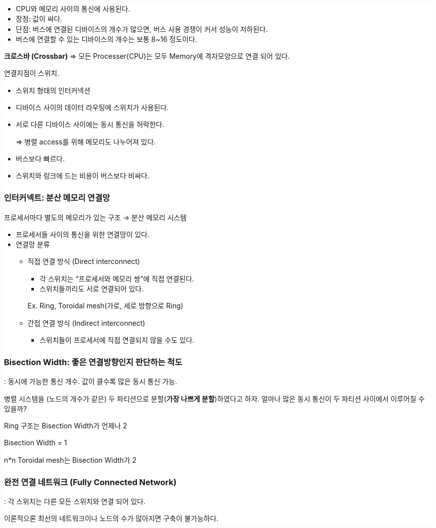 - CPU와 메모리 사이의 통신에 사용된다.
- 장점: 값이 싸다.
- 단점: 버스에 연결된 디바이스의 개수가 많으면, 버스 사용 경쟁이 커서 성능이 저하된다.
- 버스에 연결할 수 있는 디바이스의 개수는 보통 8~16 정도이다.

**크로스바 (Crossbar)**
⇒ 모든 Processer(CPU)는 모두 Memory에 격자모양으로 연결 되어 있다.


연결지점이 스위치.

- 스위치 형태의 인터커넥션
- 디바이스 사이의 데이터 라우팅에 스위치가 사용된다.
- 서로 다른 디바이스 사이에는 동시 통신을 허락한다.

    ⇒ 병렬 access를 위해 메모리도 나누어져 있다.

- 버스보다 빠르다.
- 스위치와 링크에 드는 비용이 버스보다 비싸다.

### 인터커넥트: 분산 메모리 연결망

프로세서마다 별도의 메모리가 있는 구조 → 분산 메모리 시스템

- 프로세서들 사이의 통신을 위한 연결망이 있다.
- 연결망 분류
    - 직접 연결 방식 (Direct interconnect)

        
         - 각 스위치는 “프로세서와 메모리 쌍”에 직접 연결된다.
         - 스위치들끼리도 서로 연결되어 있다.

        Ex. Ring, Toroidal mesh(가로, 세로 방향으로 Ring)

        
    - 간접 연결 방식 (Indirect interconnect)

        
         - 스위치들이 프로세서에 직접 연결되지 않을 수도 있다.

### Bisection Width: 좋은 연결방향인지 판단하는 척도

: 동시에 가능한 통신 개수. 값이 클수록 많은 동시 통신 가능.

병렬 시스템을 (노드의 개수가 같은) 두 파티션으로 분할(**가장 나쁘게 분할**)하였다고 하자. 얼마나 많은 동시 통신이 두 파티션 사이에서 이루어질 수 있을까?


Ring 구조는 Bisection Width가 언제나 2


Bisection Width = 1


n*n Toroidal mesh는 Bisection Width가 2

### 완전 연결 네트워크 (Fully Connected Network)

: 각 스위치는 다른 모든 스위치와 연결 되어 있다.

이론적으론 최선의 네트워크이나 노드의 수가 많아지면 구축이 불가능하다.

